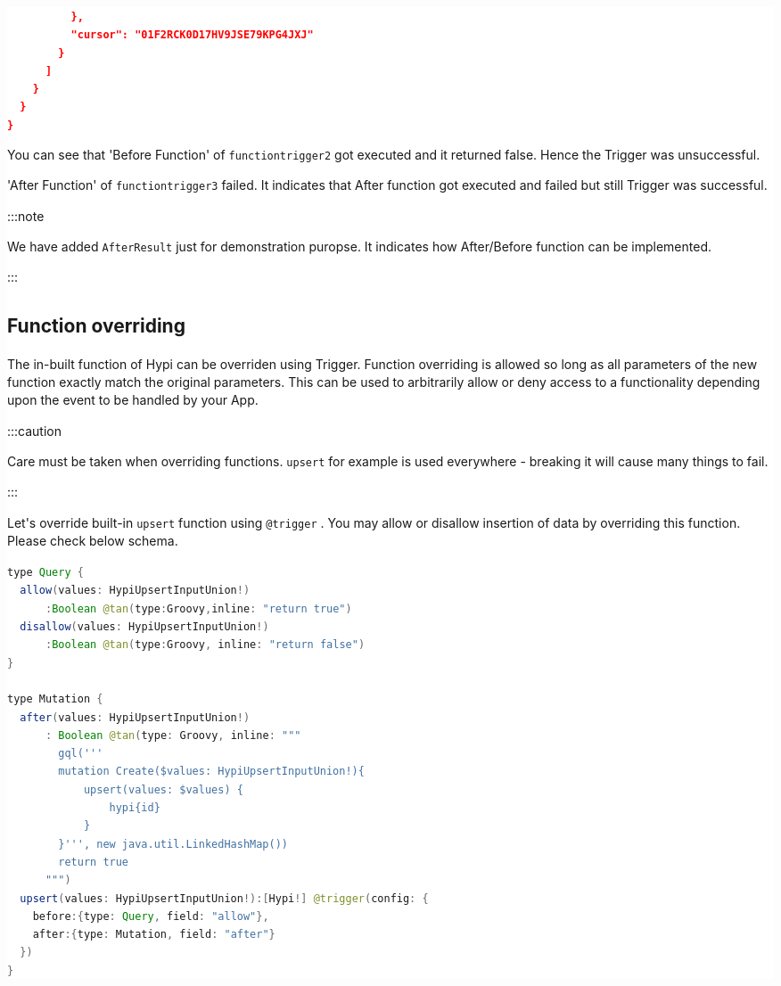 ```json
          },
          "cursor": "01F2RCK0D17HV9JSE79KPG4JXJ"
        }
      ]
    }
  }
}
```

</TabItem>
</Tabs>

You can see that 'Before Function' of `functiontrigger2` got executed and it returned false. Hence the Trigger was unsuccessful. 

'After Function'  of  `functiontrigger3` failed. It indicates that After function got executed and failed but still Trigger was successful.

:::note

We have added `AfterResult` just for demonstration puropse. It indicates how After/Before function can be implemented.

:::

## Function overriding

The in-built function of Hypi can be overriden using Trigger. Function overriding is allowed so long as all parameters of the new function exactly match the original parameters. This can be used to arbitrarily allow or deny access to a functionality depending upon the event to be handled by your App.

:::caution

Care must be taken when overriding functions. `upsert` for example is used everywhere - breaking it will cause many things to fail.

:::

Let's override built-in `upsert` function using `@trigger` .  You may allow or disallow insertion of data by overriding this function. Please check below schema. 

```java
type Query {
  allow(values: HypiUpsertInputUnion!)
      :Boolean @tan(type:Groovy,inline: "return true")
  disallow(values: HypiUpsertInputUnion!)
      :Boolean @tan(type:Groovy, inline: "return false")
}

type Mutation {
  after(values: HypiUpsertInputUnion!)
      : Boolean @tan(type: Groovy, inline: """
        gql('''
        mutation Create($values: HypiUpsertInputUnion!){
            upsert(values: $values) {
                hypi{id}
            }
        }''', new java.util.LinkedHashMap())
        return true
      """)
  upsert(values: HypiUpsertInputUnion!):[Hypi!] @trigger(config: {
    before:{type: Query, field: "allow"},
    after:{type: Mutation, field: "after"}
  })
}
```
